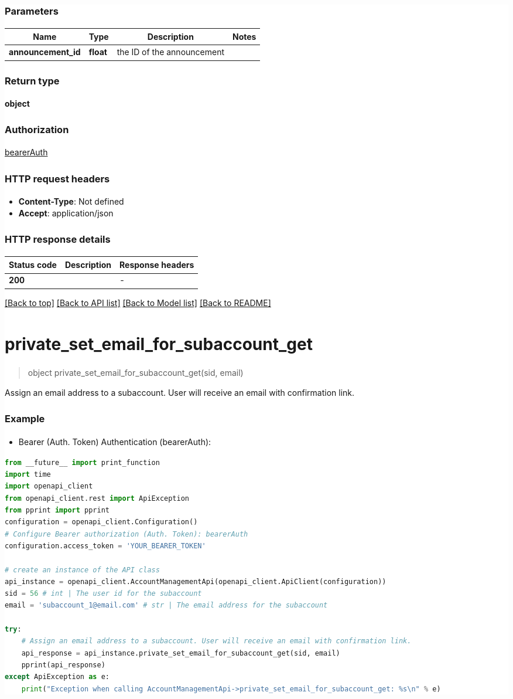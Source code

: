 ### Parameters

Name | Type | Description  | Notes
------------- | ------------- | ------------- | -------------
 **announcement_id** | **float**| the ID of the announcement | 

### Return type

**object**

### Authorization

[bearerAuth](../README.md#bearerAuth)

### HTTP request headers

 - **Content-Type**: Not defined
 - **Accept**: application/json

### HTTP response details
| Status code | Description | Response headers |
|-------------|-------------|------------------|
**200** |  |  -  |

[[Back to top]](#) [[Back to API list]](../README.md#documentation-for-api-endpoints) [[Back to Model list]](../README.md#documentation-for-models) [[Back to README]](../README.md)

# **private_set_email_for_subaccount_get**
> object private_set_email_for_subaccount_get(sid, email)

Assign an email address to a subaccount. User will receive an email with confirmation link.

### Example

* Bearer (Auth. Token) Authentication (bearerAuth):
```python
from __future__ import print_function
import time
import openapi_client
from openapi_client.rest import ApiException
from pprint import pprint
configuration = openapi_client.Configuration()
# Configure Bearer authorization (Auth. Token): bearerAuth
configuration.access_token = 'YOUR_BEARER_TOKEN'

# create an instance of the API class
api_instance = openapi_client.AccountManagementApi(openapi_client.ApiClient(configuration))
sid = 56 # int | The user id for the subaccount
email = 'subaccount_1@email.com' # str | The email address for the subaccount

try:
    # Assign an email address to a subaccount. User will receive an email with confirmation link.
    api_response = api_instance.private_set_email_for_subaccount_get(sid, email)
    pprint(api_response)
except ApiException as e:
    print("Exception when calling AccountManagementApi->private_set_email_for_subaccount_get: %s\n" % e)
```

